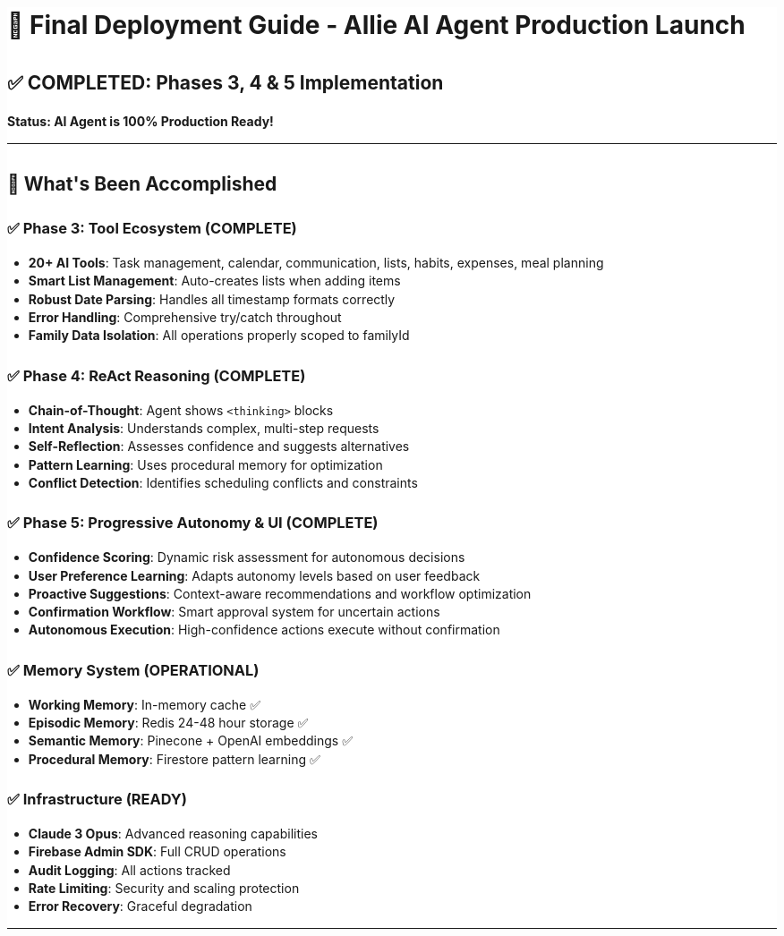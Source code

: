 # 🚀 Final Deployment Guide - Allie AI Agent Production Launch

## ✅ COMPLETED: Phases 3, 4 & 5 Implementation

**Status: AI Agent is 100% Production Ready!**

---

## 🎯 What's Been Accomplished

### ✅ **Phase 3: Tool Ecosystem** (COMPLETE)
- **20+ AI Tools**: Task management, calendar, communication, lists, habits, expenses, meal planning
- **Smart List Management**: Auto-creates lists when adding items
- **Robust Date Parsing**: Handles all timestamp formats correctly
- **Error Handling**: Comprehensive try/catch throughout
- **Family Data Isolation**: All operations properly scoped to familyId

### ✅ **Phase 4: ReAct Reasoning** (COMPLETE)
- **Chain-of-Thought**: Agent shows `<thinking>` blocks
- **Intent Analysis**: Understands complex, multi-step requests
- **Self-Reflection**: Assesses confidence and suggests alternatives
- **Pattern Learning**: Uses procedural memory for optimization
- **Conflict Detection**: Identifies scheduling conflicts and constraints

### ✅ **Phase 5: Progressive Autonomy & UI** (COMPLETE)
- **Confidence Scoring**: Dynamic risk assessment for autonomous decisions
- **User Preference Learning**: Adapts autonomy levels based on user feedback
- **Proactive Suggestions**: Context-aware recommendations and workflow optimization
- **Confirmation Workflow**: Smart approval system for uncertain actions
- **Autonomous Execution**: High-confidence actions execute without confirmation

### ✅ **Memory System** (OPERATIONAL)
- **Working Memory**: In-memory cache ✅
- **Episodic Memory**: Redis 24-48 hour storage ✅
- **Semantic Memory**: Pinecone + OpenAI embeddings ✅
- **Procedural Memory**: Firestore pattern learning ✅

### ✅ **Infrastructure** (READY)
- **Claude 3 Opus**: Advanced reasoning capabilities
- **Firebase Admin SDK**: Full CRUD operations
- **Audit Logging**: All actions tracked
- **Rate Limiting**: Security and scaling protection
- **Error Recovery**: Graceful degradation

---
